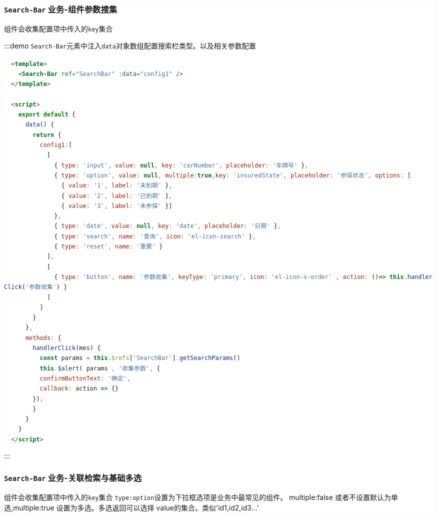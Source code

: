 ### `Search-Bar` 业务-组件参数搜集

组件会收集配置项中传入的`key`集合

:::demo `Search-Bar`元素中注入`data`对象数组配置搜索栏类型。以及相关参数配置

```html
  <template>
    <Search-Bar ref="SearchBar" :data="config1" />
  </template>

  <script>
    export default {
      data() {
        return {
          config1:[
            [
              { type: 'input', value: null, key: 'carNumber', placeholder: '车牌号' },
              { type: 'option', value: null, multiple:true,key: 'insuredState', placeholder: '参保状态', options: [
                { value: '1', label: '未到期' },
                { value: '2', label: '已到期' },
                { value: '3', label: '未参保' }]
              },
              { type: 'date', value: null, key: 'date', placeholder: '日期' },
              { type: 'search', name: '查询', icon: 'el-icon-search' },
              { type: 'reset', name: '重置' }
            ],
            [
              { type: 'button', name: '参数收集', keyType: 'primary', icon: 'el-icon-s-order' , action: ()=> this.handlerClick('参数收集') }
            ]
          ]
        }
      },
      methods: {
        handlerClick(mes) {
          const params = this.$refs['SearchBar'].getSearchParams()
          this.$alert( params , '收集参数', {
          confirmButtonText: '确定',
          callback: action => {}
        });
        }
      }
    }
  </script>
```
:::


### `Search-Bar` 业务-关联检索与基础多选

组件会收集配置项中传入的`key`集合 `type:option`设置为下拉框选项是业务中最常见的组件。
multiple:false 或者不设置默认为单选,multiple:true 设置为多选。多选返回可以选择 value的集合。类似'id1,id2,id3...'
